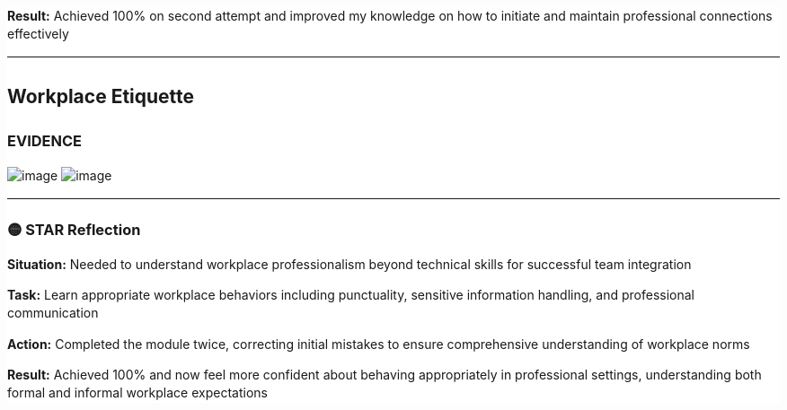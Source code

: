 **Result:**  Achieved 100% on second attempt and improved my knowledge on how to initiate and maintain professional connections effectively



---


##  Workplace Etiquette
###  EVIDENCE
<img width="1090" height="302" alt="image" src="https://github.com/user-attachments/assets/437e38cf-b486-459f-af58-e4236821280e" />
<img width="1742" height="1014" alt="image" src="https://github.com/user-attachments/assets/e841e042-5b23-49e6-a076-da383535bf7b" />



---


###  🟡  STAR Reflection
 **Situation:** Needed to understand workplace professionalism beyond technical skills for successful team integration

**Task:** Learn appropriate workplace behaviors including punctuality, sensitive information handling, and professional communication

**Action:** Completed the module twice, correcting initial mistakes to ensure comprehensive understanding of workplace norms

**Result:**  Achieved 100% and now feel more confident about behaving appropriately in professional settings, understanding both formal and informal workplace expectations
